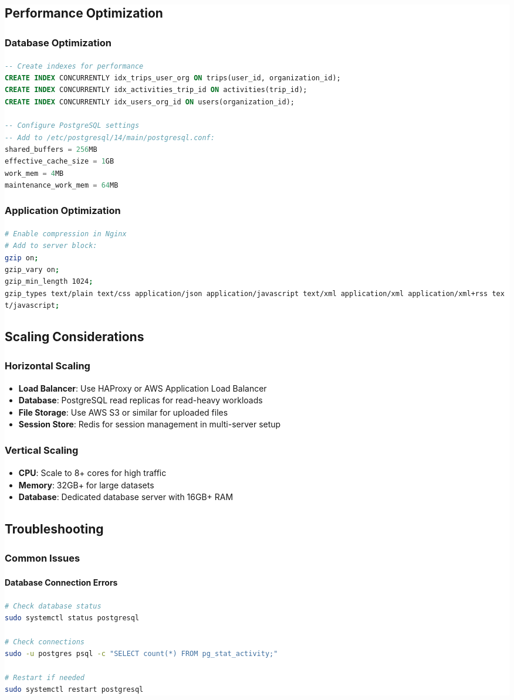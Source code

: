 ## Performance Optimization

### Database Optimization

```sql
-- Create indexes for performance
CREATE INDEX CONCURRENTLY idx_trips_user_org ON trips(user_id, organization_id);
CREATE INDEX CONCURRENTLY idx_activities_trip_id ON activities(trip_id);
CREATE INDEX CONCURRENTLY idx_users_org_id ON users(organization_id);

-- Configure PostgreSQL settings
-- Add to /etc/postgresql/14/main/postgresql.conf:
shared_buffers = 256MB
effective_cache_size = 1GB
work_mem = 4MB
maintenance_work_mem = 64MB
```

### Application Optimization

```bash
# Enable compression in Nginx
# Add to server block:
gzip on;
gzip_vary on;
gzip_min_length 1024;
gzip_types text/plain text/css application/json application/javascript text/xml application/xml application/xml+rss text/javascript;
```

## Scaling Considerations

### Horizontal Scaling

- **Load Balancer**: Use HAProxy or AWS Application Load Balancer
- **Database**: PostgreSQL read replicas for read-heavy workloads
- **File Storage**: Use AWS S3 or similar for uploaded files
- **Session Store**: Redis for session management in multi-server setup

### Vertical Scaling

- **CPU**: Scale to 8+ cores for high traffic
- **Memory**: 32GB+ for large datasets
- **Database**: Dedicated database server with 16GB+ RAM

## Troubleshooting

### Common Issues

#### Database Connection Errors
```bash
# Check database status
sudo systemctl status postgresql

# Check connections
sudo -u postgres psql -c "SELECT count(*) FROM pg_stat_activity;"

# Restart if needed
sudo systemctl restart postgresql
```
